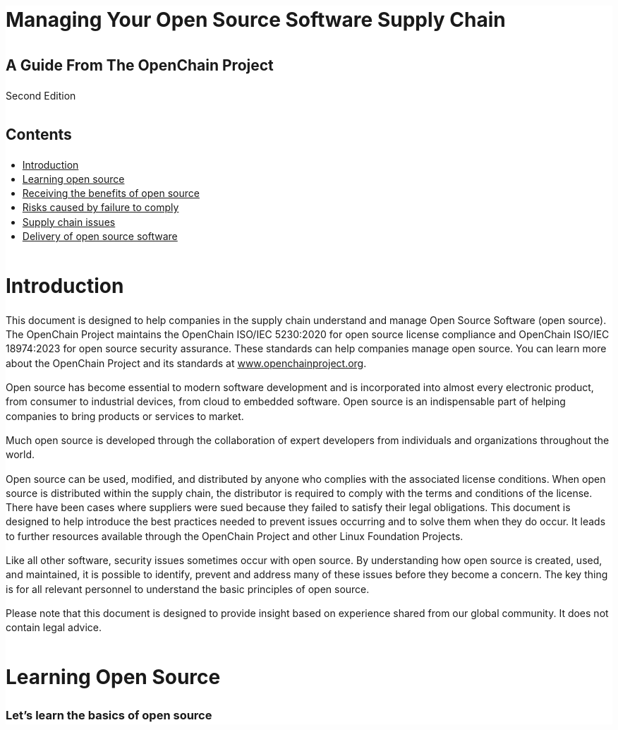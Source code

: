 # Managing Your Open Source Software Supply Chain

## A Guide From The OpenChain Project

Second Edition

## Contents
- [Introduction](#introduction)
- [Learning open source](#learning-open-source)
- [Receiving the benefits of open source](#receiving-the-benefits-of-open-source)
- [Risks caused by failure to comply](#risks-caused-by-failure-to-comply)
- [Supply chain issues](#supply-chain-issues)
- [Delivery of open source software](#delivery-of-open-source-software)

# Introduction

This document is designed to help companies in the supply chain understand and manage Open Source Software (open source). The OpenChain Project maintains the OpenChain ISO/IEC 5230:2020 for open source license compliance and OpenChain ISO/IEC 18974:2023 for open source security assurance. These standards can help companies manage open source. You can learn more about the OpenChain Project and its standards at www.openchainproject.org.

Open source has become essential to modern software development and is incorporated into almost every electronic product, from consumer to industrial devices, from cloud to embedded software. Open source is an indispensable part of helping companies to bring products or services to market.

Much open source is developed through the collaboration of expert developers from individuals and organizations throughout the world. 

Open source can be used, modified, and distributed by anyone who complies with the associated license conditions. When open source is distributed within the supply chain, the distributor is required to comply with the terms and conditions of the license. There have been cases where suppliers were sued because they failed to satisfy their legal obligations. This document is designed to help introduce the best practices needed to prevent issues occurring and to solve them when they do occur. It leads to further resources available through the OpenChain Project and other Linux Foundation Projects.

Like all other software, security issues sometimes occur with open source. By understanding how open source is created, used, and maintained, it is possible to identify, prevent and address many of these issues before they become a concern. The key thing is for all relevant personnel to understand the basic principles of open source.

Please note that this document is designed to provide insight based on experience shared from our global community. It does not contain legal advice.

# Learning Open Source

### Let’s learn the basics of open source
